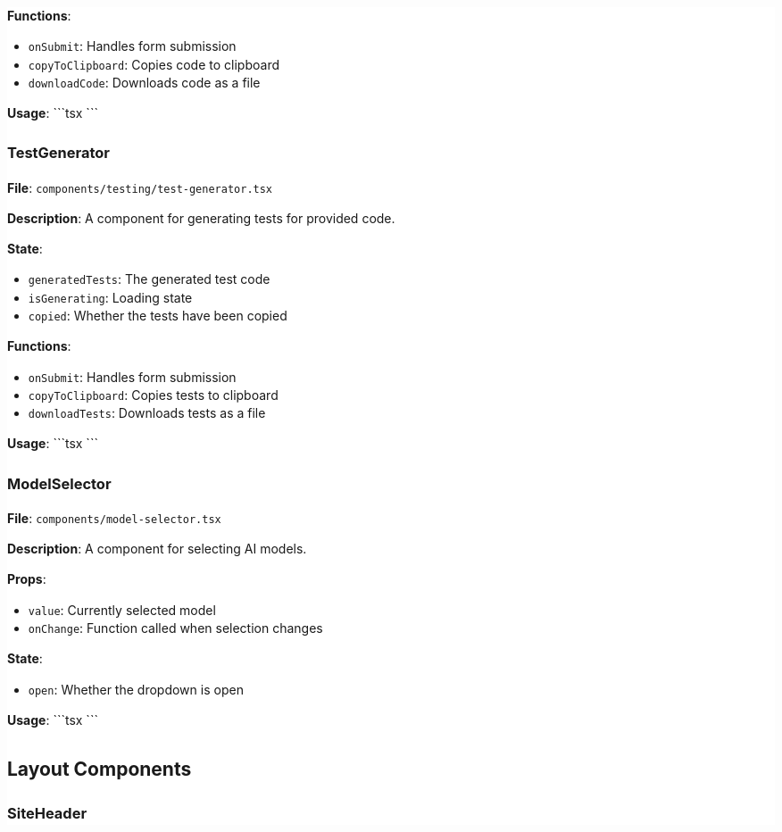 **Functions**:
- `onSubmit`: Handles form submission
- `copyToClipboard`: Copies code to clipboard
- `downloadCode`: Downloads code as a file

**Usage**:
\`\`\`tsx
<CodeOptimizer />
\`\`\`

### TestGenerator

**File**: `components/testing/test-generator.tsx`

**Description**: A component for generating tests for provided code.

**State**:
- `generatedTests`: The generated test code
- `isGenerating`: Loading state
- `copied`: Whether the tests have been copied

**Functions**:
- `onSubmit`: Handles form submission
- `copyToClipboard`: Copies tests to clipboard
- `downloadTests`: Downloads tests as a file

**Usage**:
\`\`\`tsx
<TestGenerator />
\`\`\`

### ModelSelector

**File**: `components/model-selector.tsx`

**Description**: A component for selecting AI models.

**Props**:
- `value`: Currently selected model
- `onChange`: Function called when selection changes

**State**:
- `open`: Whether the dropdown is open

**Usage**:
\`\`\`tsx
<ModelSelector 
  value={selectedModel} 
  onChange={setSelectedModel} 
/>
\`\`\`

## Layout Components

### SiteHeader
